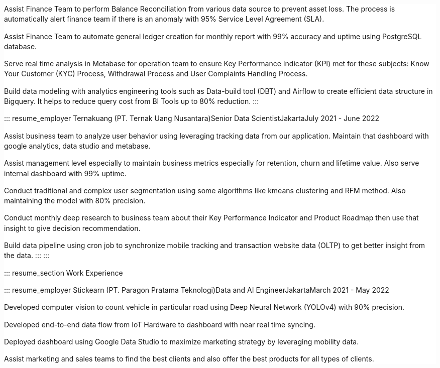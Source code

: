 Assist Finance Team to perform Balance Reconciliation from various data
source to prevent asset loss. The process is automatically alert finance
team if there is an anomaly with 95% Service Level Agreement (SLA).

Assist Finance Team to automate general ledger creation for monthly
report with 99% accuracy and uptime using PostgreSQL database.

Serve real time analysis in Metabase for operation team to ensure Key
Performance Indicator (KPI) met for these subjects: Know Your Customer
(KYC) Process, Withdrawal Process and User Complaints Handling Process.

Build data modeling with analytics engineering tools such as Data-build
tool (DBT) and Airflow to create efficient data structure in Bigquery.
It helps to reduce query cost from BI Tools up to 80% reduction.
:::

::: resume_employer
Ternakuang (PT. Ternak Uang Nusantara)Senior Data ScientistJakartaJuly
2021 - June 2022

Assist business team to analyze user behavior using leveraging tracking
data from our application. Maintain that dashboard with google
analytics, data studio and metabase.

Assist management level especially to maintain business metrics
especially for retention, churn and lifetime value. Also serve internal
dashboard with 99% uptime.

Conduct traditional and complex user segmentation using some algorithms
like kmeans clustering and RFM method. Also maintaining the model with
80% precision.

Conduct monthly deep research to business team about their Key
Performance Indicator and Product Roadmap then use that insight to give
decision recommendation.

Build data pipeline using cron job to synchronize mobile tracking and
transaction website data (OLTP) to get better insight from the data.
:::
:::

::: resume_section
Work Experience

::: resume_employer
Stickearn (PT. Paragon Pratama Teknologi)Data and AI
EngineerJakartaMarch 2021 - May 2022

Developed computer vision to count vehicle in particular road using Deep
Neural Network (YOLOv4) with 90% precision.

Developed end-to-end data flow from IoT Hardware to dashboard with near
real time syncing.

Deployed dashboard using Google Data Studio to maximize marketing
strategy by leveraging mobility data.

Assist marketing and sales teams to find the best clients and also offer
the best products for all types of clients.
